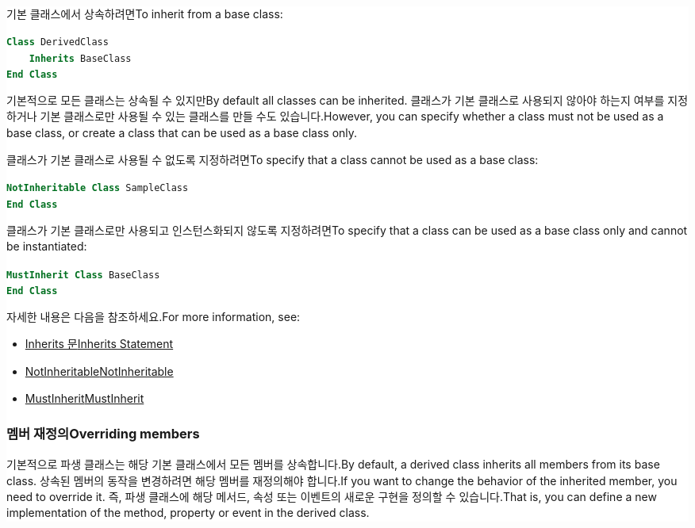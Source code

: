 <span data-ttu-id="be6aa-237">기본 클래스에서 상속하려면</span><span class="sxs-lookup"><span data-stu-id="be6aa-237">To inherit from a base class:</span></span>

```vb
Class DerivedClass
    Inherits BaseClass
End Class
```

<span data-ttu-id="be6aa-238">기본적으로 모든 클래스는 상속될 수 있지만</span><span class="sxs-lookup"><span data-stu-id="be6aa-238">By default all classes can be inherited.</span></span> <span data-ttu-id="be6aa-239">클래스가 기본 클래스로 사용되지 않아야 하는지 여부를 지정하거나 기본 클래스로만 사용될 수 있는 클래스를 만들 수도 있습니다.</span><span class="sxs-lookup"><span data-stu-id="be6aa-239">However, you can specify whether a class must not be used as a base class, or create a class that can be used as a base class only.</span></span>

<span data-ttu-id="be6aa-240">클래스가 기본 클래스로 사용될 수 없도록 지정하려면</span><span class="sxs-lookup"><span data-stu-id="be6aa-240">To specify that a class cannot be used as a base class:</span></span>

```vb
NotInheritable Class SampleClass
End Class
```

<span data-ttu-id="be6aa-241">클래스가 기본 클래스로만 사용되고 인스턴스화되지 않도록 지정하려면</span><span class="sxs-lookup"><span data-stu-id="be6aa-241">To specify that a class can be used as a base class only and cannot be instantiated:</span></span>

```vb
MustInherit Class BaseClass
End Class
```

<span data-ttu-id="be6aa-242">자세한 내용은 다음을 참조하세요.</span><span class="sxs-lookup"><span data-stu-id="be6aa-242">For more information, see:</span></span>

- [<span data-ttu-id="be6aa-243">Inherits 문</span><span class="sxs-lookup"><span data-stu-id="be6aa-243">Inherits Statement</span></span>](../../../visual-basic/language-reference/statements/inherits-statement.md)

- [<span data-ttu-id="be6aa-244">NotInheritable</span><span class="sxs-lookup"><span data-stu-id="be6aa-244">NotInheritable</span></span>](../../../visual-basic/language-reference/modifiers/notinheritable.md)

- [<span data-ttu-id="be6aa-245">MustInherit</span><span class="sxs-lookup"><span data-stu-id="be6aa-245">MustInherit</span></span>](../../../visual-basic/language-reference/modifiers/mustinherit.md)

### <a name="overriding-members"></a><span data-ttu-id="be6aa-246">멤버 재정의</span><span class="sxs-lookup"><span data-stu-id="be6aa-246">Overriding members</span></span>
<span data-ttu-id="be6aa-247">기본적으로 파생 클래스는 해당 기본 클래스에서 모든 멤버를 상속합니다.</span><span class="sxs-lookup"><span data-stu-id="be6aa-247">By default, a derived class inherits all members from its base class.</span></span> <span data-ttu-id="be6aa-248">상속된 멤버의 동작을 변경하려면 해당 멤버를 재정의해야 합니다.</span><span class="sxs-lookup"><span data-stu-id="be6aa-248">If you want to change the behavior of the inherited member, you need to override it.</span></span> <span data-ttu-id="be6aa-249">즉, 파생 클래스에 해당 메서드, 속성 또는 이벤트의 새로운 구현을 정의할 수 있습니다.</span><span class="sxs-lookup"><span data-stu-id="be6aa-249">That is, you can define a new implementation of the method, property or event in the derived class.</span></span>
